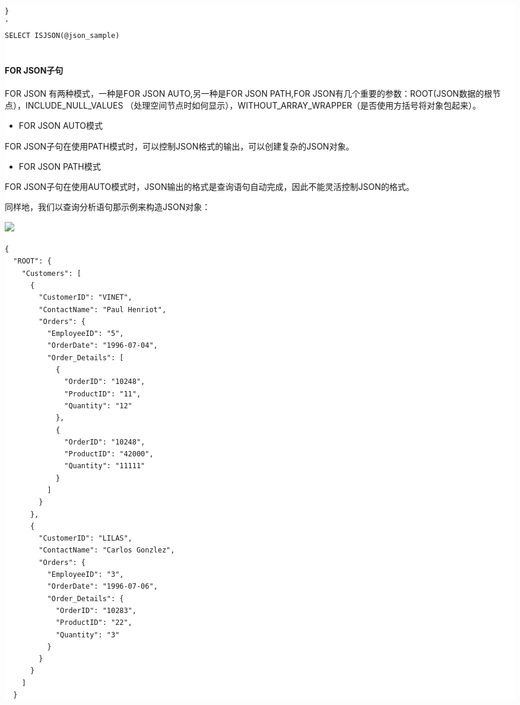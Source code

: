 ```LANG
}
'
SELECT ISJSON(@json_sample)


```

#### FOR JSON子句

FOR JSON  有两种模式，一种是FOR JSON AUTO,另一种是FOR JSON PATH,FOR JSON有几个重要的参数：ROOT(JSON数据的根节点），INCLUDE_NULL_VALUES （处理空间节点时如何显示），WITHOUT_ARRAY_WRAPPER（是否使用方括号将对象包起来）。  


* FOR JSON AUTO模式

FOR JSON子句在使用PATH模式时，可以控制JSON格式的输出，可以创建复杂的JSON对象。  

  
* FOR JSON PATH模式

FOR JSON子句在使用AUTO模式时，JSON输出的格式是查询语句自动完成，因此不能灵活控制JSON的格式。  



同样地，我们以查询分析语句那示例来构造JSON对象：  


![][0]  

```LANG
{
  "ROOT": {
    "Customers": [
      {
        "CustomerID": "VINET",
        "ContactName": "Paul Henriot",
        "Orders": {
          "EmployeeID": "5",
          "OrderDate": "1996-07-04",
          "Order_Details": [
            {
              "OrderID": "10248",
              "ProductID": "11",
              "Quantity": "12"
            },
            {
              "OrderID": "10248",
              "ProductID": "42000",
              "Quantity": "11111"
            }
          ]
        }
      },
      {
        "CustomerID": "LILAS",
        "ContactName": "Carlos Gonzlez",
        "Orders": {
          "EmployeeID": "3",
          "OrderDate": "1996-07-06",
          "Order_Details": {
            "OrderID": "10283",
            "ProductID": "22",
            "Quantity": "3"
          }
        }
      }
    ]
  }
```

[2]: http://www.cnblogs.com/SanMaoSpace/p/3139186.html
[9]: https://technet.microsoft.com/en-us/library/ms191497(v=sql.105).aspx
[10]: https://msdn.microsoft.com/en-us/library/mt612798.aspx
[0]: http://img1.tbcdn.cn/L1/461/1/a341f38d676a60b334a13f79d95eaf7a24b621ba
[1]: http://img1.tbcdn.cn/L1/461/1/a341f38d676a60b334a13f79d95eaf7a24b621ba